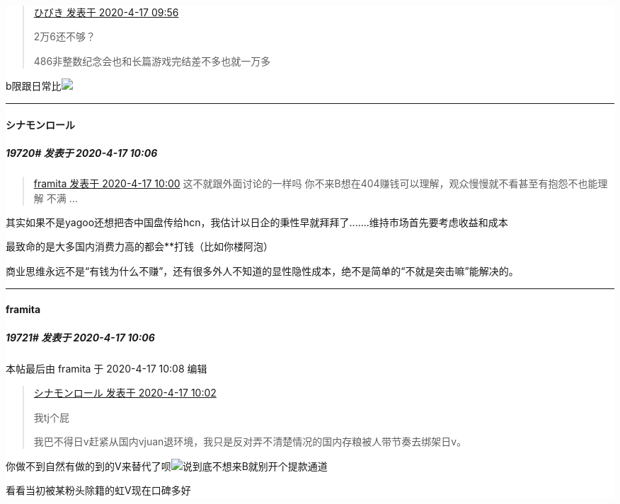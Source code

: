 

<blockquote><a href="httphttps://bbs.saraba1st.com/2b/forum.php?mod=redirect&amp;goto=findpost&amp;pid=47111221&amp;ptid=1920426" target="_blank">ひびき 发表于 2020-4-17 09:56</a>

2万6还不够？


486非整数纪念会也和长篇游戏完结差不多也就一万多</blockquote>
b限跟日常比<img src="https://static.saraba1st.com/image/smiley/face2017/003.png" referrerpolicy="no-referrer">







-----

####  シナモンロール  
##### 19720#       发表于 2020-4-17 10:06



<blockquote><a href="httphttps://bbs.saraba1st.com/2b/forum.php?mod=redirect&amp;goto=findpost&amp;pid=47111284&amp;ptid=1920426" target="_blank">framita 发表于 2020-4-17 10:00</a>
这不就跟外面讨论的一样吗
你不来B想在404赚钱可以理解，观众慢慢就不看甚至有抱怨不也能理解
不满 ...</blockquote>
其实如果不是yagoo还想把杏中国盘传给hcn，我估计以日企的秉性早就拜拜了.......维持市场首先要考虑收益和成本

最致命的是大多国内消费力高的都会**打钱（比如你楼阿泡）

商业思维永远不是“有钱为什么不赚”，还有很多外人不知道的显性隐性成本，绝不是简单的“不就是突击嘛”能解决的。







-----

####  framita  
##### 19721#       发表于 2020-4-17 10:06



 本帖最后由 framita 于 2020-4-17 10:08 编辑 
<blockquote><a href="httphttps://bbs.saraba1st.com/2b/forum.php?mod=redirect&amp;goto=findpost&amp;pid=47111301&amp;ptid=1920426" target="_blank">シナモンロール 发表于 2020-4-17 10:02</a>

我tj个屁


我巴不得日v赶紧从国内vjuan退环境，我只是反对弄不清楚情况的国内存粮被人带节奏去绑架日v。</blockquote>

你做不到自然有做的到的V来替代了呗<img src="https://static.saraba1st.com/image/smiley/face2017/067.png" referrerpolicy="no-referrer">说到底不想来B就别开个提款通道

看看当初被某粉头除籍的虹V现在口碑多好





